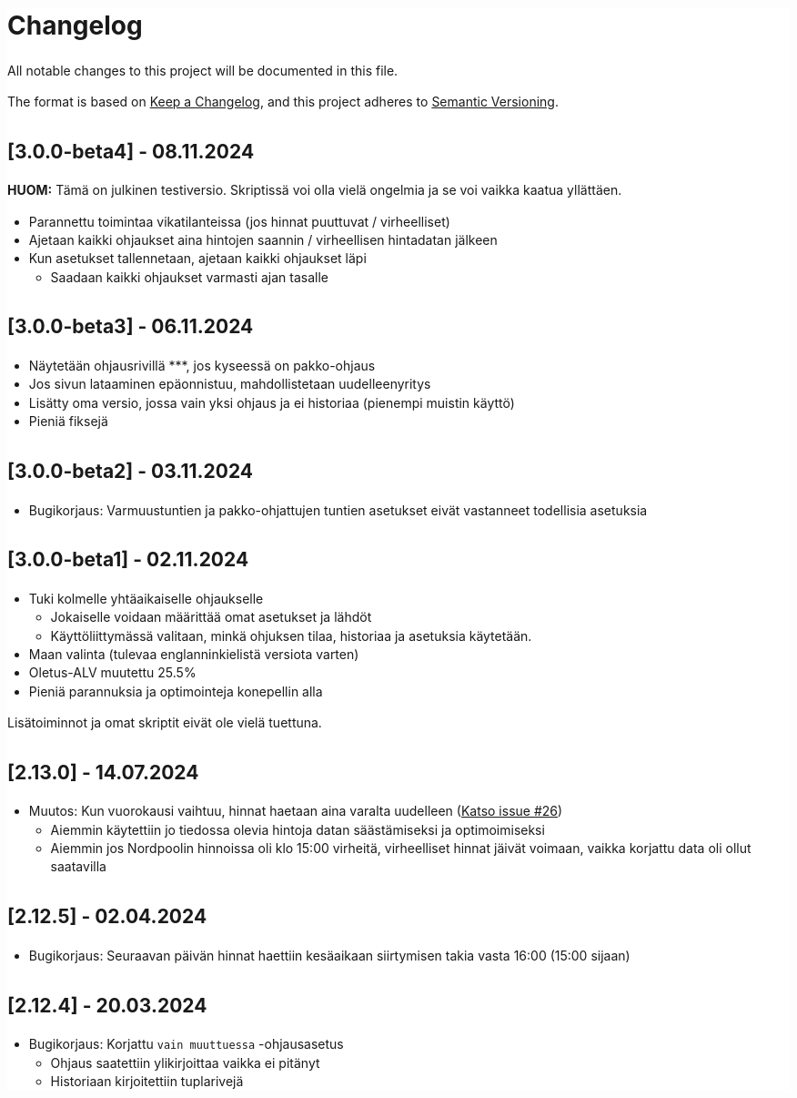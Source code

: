 # Changelog
All notable changes to this project will be documented in this file.

The format is based on [Keep a Changelog](https://keepachangelog.com/en/1.0.0/),
and this project adheres to [Semantic Versioning](https://semver.org/spec/v2.0.0.html).

## [3.0.0-beta4] - 08.11.2024
**HUOM:** Tämä on julkinen testiversio. Skriptissä voi olla vielä ongelmia ja se voi vaikka kaatua yllättäen.

- Parannettu toimintaa vikatilanteissa (jos hinnat puuttuvat / virheelliset)
- Ajetaan kaikki ohjaukset aina hintojen saannin / virheellisen hintadatan jälkeen
- Kun asetukset tallennetaan, ajetaan kaikki ohjaukset läpi
  - Saadaan kaikki ohjaukset varmasti ajan tasalle

## [3.0.0-beta3] - 06.11.2024

- Näytetään ohjausrivillä ***, jos kyseessä on pakko-ohjaus
- Jos sivun lataaminen epäonnistuu, mahdollistetaan uudelleenyritys
- Lisätty oma versio, jossa vain yksi ohjaus ja ei historiaa (pienempi muistin käyttö)
- Pieniä fiksejä

## [3.0.0-beta2] - 03.11.2024
- Bugikorjaus: Varmuustuntien ja pakko-ohjattujen tuntien asetukset eivät vastanneet todellisia asetuksia

## [3.0.0-beta1] - 02.11.2024
- Tuki kolmelle yhtäaikaiselle ohjaukselle
  - Jokaiselle voidaan määrittää omat asetukset ja lähdöt
  - Käyttöliittymässä valitaan, minkä ohjuksen tilaa, historiaa ja asetuksia käytetään.
- Maan valinta (tulevaa englanninkielistä versiota varten)
- Oletus-ALV muutettu 25.5%
- Pieniä parannuksia ja optimointeja konepellin alla

Lisätoiminnot ja omat skriptit eivät ole vielä tuettuna.

## [2.13.0] - 14.07.2024
- Muutos: Kun vuorokausi vaihtuu, hinnat haetaan aina varalta uudelleen ([Katso issue #26](https://github.com/jisotalo/shelly-porssisahko/issues/26))
  - Aiemmin käytettiin jo tiedossa olevia hintoja datan säästämiseksi ja optimoimiseksi
  - Aiemmin jos Nordpoolin hinnoissa oli klo 15:00 virheitä, virheelliset hinnat jäivät voimaan, vaikka korjattu data oli ollut saatavilla

## [2.12.5] - 02.04.2024
- Bugikorjaus: Seuraavan päivän hinnat haettiin kesäaikaan siirtymisen takia vasta 16:00 (15:00 sijaan)

## [2.12.4] - 20.03.2024
- Bugikorjaus: Korjattu `vain muuttuessa` -ohjausasetus
  - Ohjaus saatettiin ylikirjoittaa vaikka ei pitänyt
  - Historiaan kirjoitettiin tuplarivejä

